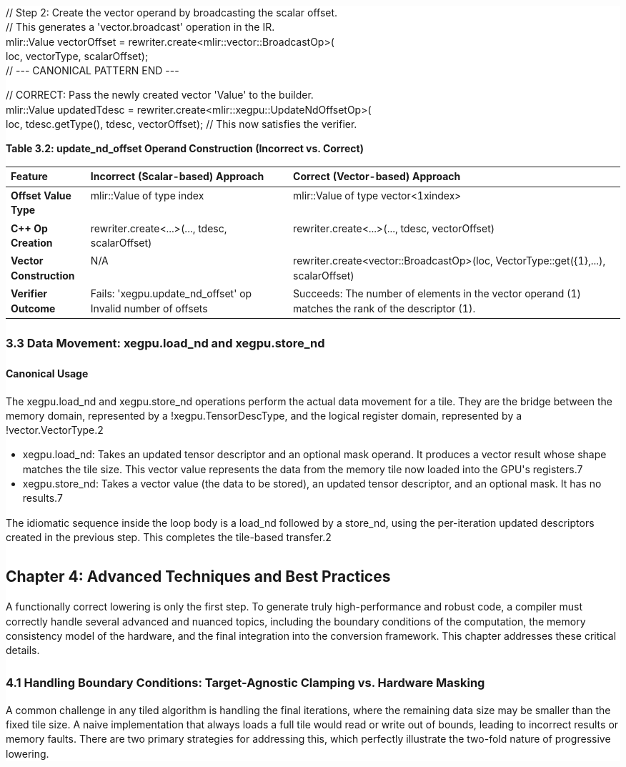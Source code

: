  // Step 2: Create the vector operand by broadcasting the scalar offset.  
  // This generates a 'vector.broadcast' operation in the IR.  
  mlir::Value vectorOffset \= rewriter.create\<mlir::vector::BroadcastOp\>(  
      loc, vectorType, scalarOffset);  
  // \--- CANONICAL PATTERN END \---

  // CORRECT: Pass the newly created vector 'Value' to the builder.  
  mlir::Value updatedTdesc \= rewriter.create\<mlir::xegpu::UpdateNdOffsetOp\>(  
      loc, tdesc.getType(), tdesc, vectorOffset); // This now satisfies the verifier.

**Table 3.2: update\_nd\_offset Operand Construction (Incorrect vs. Correct)**

| Feature | Incorrect (Scalar-based) Approach | Correct (Vector-based) Approach |
| :---- | :---- | :---- |
| **Offset Value Type** | mlir::Value of type index | mlir::Value of type vector\<1xindex\> |
| **C++ Op Creation** | rewriter.create\<...\>(..., tdesc, scalarOffset) | rewriter.create\<...\>(..., tdesc, vectorOffset) |
| **Vector Construction** | N/A | rewriter.create\<vector::BroadcastOp\>(loc, VectorType::get({1},...), scalarOffset) |
| **Verifier Outcome** | Fails: 'xegpu.update\_nd\_offset' op Invalid number of offsets | Succeeds: The number of elements in the vector operand (1) matches the rank of the descriptor (1). |

### **3.3 Data Movement: xegpu.load\_nd and xegpu.store\_nd**

#### **Canonical Usage**

The xegpu.load\_nd and xegpu.store\_nd operations perform the actual data movement for a tile. They are the bridge between the memory domain, represented by a \!xegpu.TensorDescType, and the logical register domain, represented by a \!vector.VectorType.2

* xegpu.load\_nd: Takes an updated tensor descriptor and an optional mask operand. It produces a vector result whose shape matches the tile size. This vector value represents the data from the memory tile now loaded into the GPU's registers.7  
* xegpu.store\_nd: Takes a vector value (the data to be stored), an updated tensor descriptor, and an optional mask. It has no results.7

The idiomatic sequence inside the loop body is a load\_nd followed by a store\_nd, using the per-iteration updated descriptors created in the previous step. This completes the tile-based transfer.2

## **Chapter 4: Advanced Techniques and Best Practices**

A functionally correct lowering is only the first step. To generate truly high-performance and robust code, a compiler must correctly handle several advanced and nuanced topics, including the boundary conditions of the computation, the memory consistency model of the hardware, and the final integration into the conversion framework. This chapter addresses these critical details.

### **4.1 Handling Boundary Conditions: Target-Agnostic Clamping vs. Hardware Masking**

A common challenge in any tiled algorithm is handling the final iterations, where the remaining data size may be smaller than the fixed tile size. A naive implementation that always loads a full tile would read or write out of bounds, leading to incorrect results or memory faults. There are two primary strategies for addressing this, which perfectly illustrate the two-fold nature of progressive lowering.
